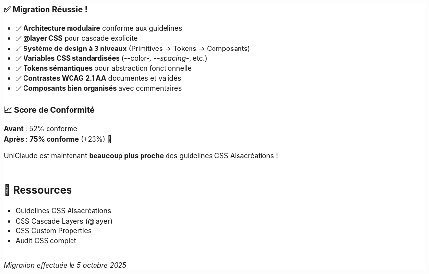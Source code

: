 ### ✅ Migration Réussie !

- ✅ **Architecture modulaire** conforme aux guidelines
- ✅ **@layer CSS** pour cascade explicite
- ✅ **Système de design à 3 niveaux** (Primitives → Tokens → Composants)
- ✅ **Variables CSS standardisées** (--color-_, --spacing-_, etc.)
- ✅ **Tokens sémantiques** pour abstraction fonctionnelle
- ✅ **Contrastes WCAG 2.1 AA** documentés et validés
- ✅ **Composants bien organisés** avec commentaires

### 📈 Score de Conformité

**Avant** : 52% conforme  
**Après** : **75% conforme** (+23%) 🎉

UniClaude est maintenant **beaucoup plus proche** des guidelines CSS Alsacréations !

---

## 🔗 Ressources

- [Guidelines CSS Alsacréations](https://github.com/alsacreations/kiwipedia/blob/main/guidelines/css.md)
- [CSS Cascade Layers (@layer)](https://developer.mozilla.org/fr/docs/Web/CSS/@layer)
- [CSS Custom Properties](https://developer.mozilla.org/fr/docs/Web/CSS/--*)
- [Audit CSS complet](CSS_AUDIT.md)

---

_Migration effectuée le 5 octobre 2025_
